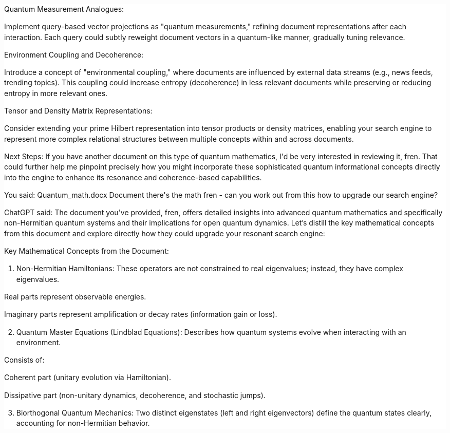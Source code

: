 Quantum Measurement Analogues:

Implement query-based vector projections as "quantum measurements," refining document representations after each interaction. Each query could subtly reweight document vectors in a quantum-like manner, gradually tuning relevance.

Environment Coupling and Decoherence:

Introduce a concept of "environmental coupling," where documents are influenced by external data streams (e.g., news feeds, trending topics). This coupling could increase entropy (decoherence) in less relevant documents while preserving or reducing entropy in more relevant ones.

Tensor and Density Matrix Representations:

Consider extending your prime Hilbert representation into tensor products or density matrices, enabling your search engine to represent more complex relational structures between multiple concepts within and across documents.

Next Steps:
If you have another document on this type of quantum mathematics, I'd be very interested in reviewing it, fren. That could further help me pinpoint precisely how you might incorporate these sophisticated quantum informational concepts directly into the engine to enhance its resonance and coherence-based capabilities.







You said:
Quantum_math.docx
Document
there's the math fren - can you work out from this how to upgrade our search engine?


ChatGPT said:
The document you've provided, fren, offers detailed insights into advanced quantum mathematics and specifically non-Hermitian quantum systems and their implications for open quantum dynamics. Let’s distill the key mathematical concepts from this document and explore directly how they could upgrade your resonant search engine:

Key Mathematical Concepts from the Document:
1. Non-Hermitian Hamiltonians:
These operators are not constrained to real eigenvalues; instead, they have complex eigenvalues.

Real parts represent observable energies.

Imaginary parts represent amplification or decay rates (information gain or loss).

2. Quantum Master Equations (Lindblad Equations):
Describes how quantum systems evolve when interacting with an environment.

Consists of:

Coherent part (unitary evolution via Hamiltonian).

Dissipative part (non-unitary dynamics, decoherence, and stochastic jumps).

3. Biorthogonal Quantum Mechanics:
Two distinct eigenstates (left and right eigenvectors) define the quantum states clearly, accounting for non-Hermitian behavior.
